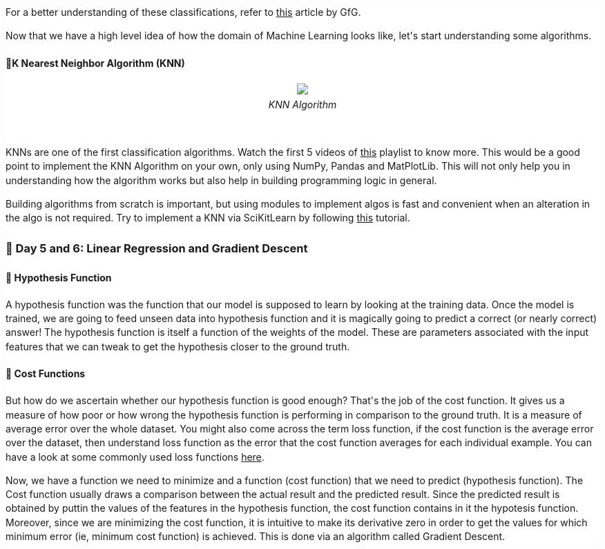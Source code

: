 For a better understanding of these classifications, refer to [this](https://www.geeksforgeeks.org/types-of-machine-learning/) article by GfG.

Now that we have a high level idea of how the domain of Machine Learning looks like, let's start understanding some algorithms.

#### 🐼K Nearest Neighbor Algorithm (KNN)

<p align="center">
<img src="https://i.ibb.co/m9pP2gj/image.png" width="300"/>
<br>
<em>KNN Algorithm</em>
</p>
<br>

KNNs are one of the first classification algorithms. Watch the first 5 videos of [this](https://youtube.com/playlist?list=PLBv09BD7ez_68OwSB97WXyIOvvI5nqi-3) playlist to know more. This would be a good point to implement the KNN Algorithm on your own, only using NumPy, Pandas and MatPlotLib. This will not only help you in understanding how the algorithm works but also help in building programming logic in general.

Building algorithms from scratch is important, but using modules to implement algos is fast and convenient when an alteration in the algo is not required. Try to implement a KNN via SciKitLearn by following [this](https://www.digitalocean.com/community/tutorials/k-nearest-neighbors-knn-in-python) tutorial.

<div id='id-Week2-Day5'/>

### 👾 Day 5 and 6: Linear Regression and Gradient Descent <a name  = "Week2-Day5,6"></a>

#### 🐼 Hypothesis Function

A hypothesis function was the function that our model is supposed to learn by looking at the training data. Once the model is trained, we are going to feed unseen data into hypothesis function and it is magically going to predict a correct (or nearly correct) answer!
The hypothesis function is itself a function of the weights of the model. These are parameters associated with the input features that we can tweak to get the hypothesis closer to the ground truth.

#### 🐼 Cost Functions

But how do we ascertain whether our hypothesis function is good enough? That's the job of the cost function. It gives us a measure of how poor or how wrong the hypothesis function is performing in comparison to the ground truth. It is a measure of average error over the whole dataset. You might also come across the term loss function, if the cost function is the average error over the dataset, then understand loss function as the error that the cost function averages for each individual example. You can have a look at some commonly used loss functions [here](https://www.geeksforgeeks.org/ml-common-loss-functions/).

Now, we have a function we need to minimize and a function (cost function) that we need to predict (hypothesis function). The Cost function usually draws a comparison between the actual result and the predicted result. Since the predicted result is obtained by puttin the values of the features in the hypothesis function, the cost function contains in it the hypotesis function. Moreover, since we are minimizing the cost function, it is intuitive to make its derivative zero in order to get the values for which minimum error (ie, minimum cost function) is achieved. This is done via an algorithm called Gradient Descent.
